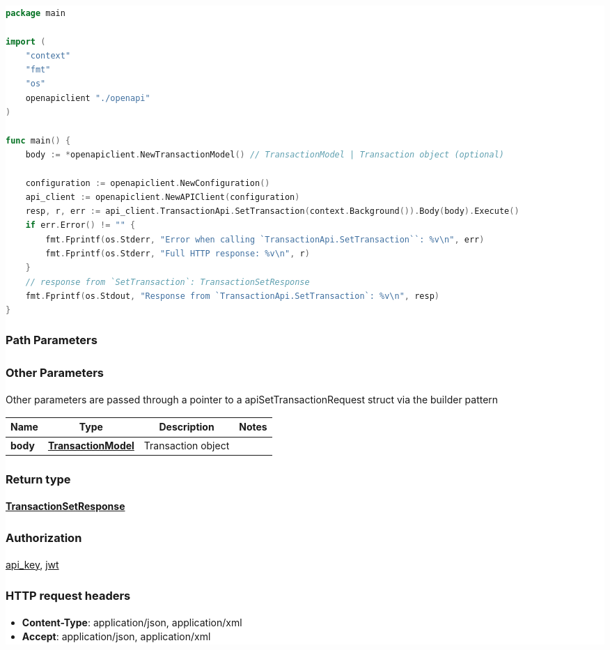 ```go
package main

import (
    "context"
    "fmt"
    "os"
    openapiclient "./openapi"
)

func main() {
    body := *openapiclient.NewTransactionModel() // TransactionModel | Transaction object (optional)

    configuration := openapiclient.NewConfiguration()
    api_client := openapiclient.NewAPIClient(configuration)
    resp, r, err := api_client.TransactionApi.SetTransaction(context.Background()).Body(body).Execute()
    if err.Error() != "" {
        fmt.Fprintf(os.Stderr, "Error when calling `TransactionApi.SetTransaction``: %v\n", err)
        fmt.Fprintf(os.Stderr, "Full HTTP response: %v\n", r)
    }
    // response from `SetTransaction`: TransactionSetResponse
    fmt.Fprintf(os.Stdout, "Response from `TransactionApi.SetTransaction`: %v\n", resp)
}
```

### Path Parameters



### Other Parameters

Other parameters are passed through a pointer to a apiSetTransactionRequest struct via the builder pattern


Name | Type | Description  | Notes
------------- | ------------- | ------------- | -------------
 **body** | [**TransactionModel**](TransactionModel.md) | Transaction object | 

### Return type

[**TransactionSetResponse**](TransactionSetResponse.md)

### Authorization

[api_key](../README.md#api_key), [jwt](../README.md#jwt)

### HTTP request headers

- **Content-Type**: application/json, application/xml
- **Accept**: application/json, application/xml
